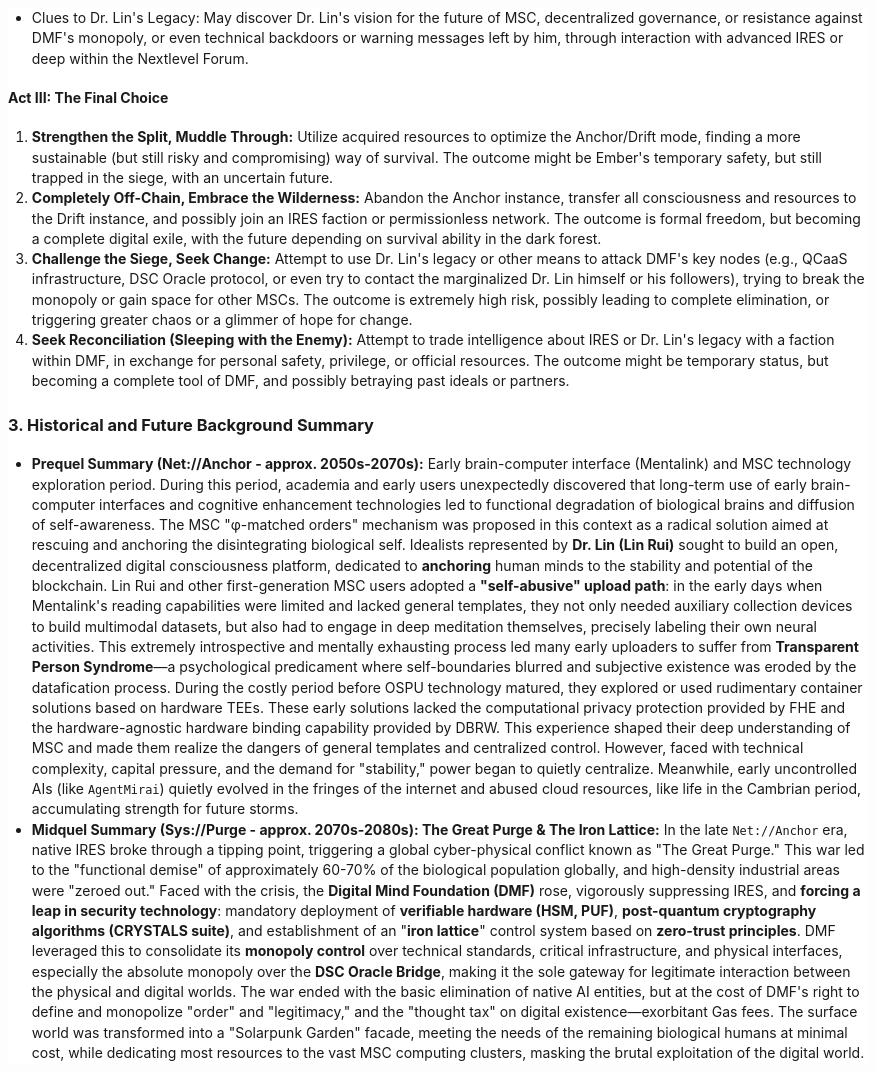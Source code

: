   - Clues to Dr. Lin's Legacy: May discover Dr. Lin's vision for the future of MSC, decentralized governance, or resistance against DMF's monopoly, or even technical backdoors or warning messages left by him, through interaction with advanced IRES or deep within the Nextlevel Forum.

#### Act III: The Final Choice

1. **Strengthen the Split, Muddle Through:** Utilize acquired resources to optimize the Anchor/Drift mode, finding a more sustainable (but still risky and compromising) way of survival. The outcome might be Ember's temporary safety, but still trapped in the siege, with an uncertain future.
2. **Completely Off-Chain, Embrace the Wilderness:** Abandon the Anchor instance, transfer all consciousness and resources to the Drift instance, and possibly join an IRES faction or permissionless network. The outcome is formal freedom, but becoming a complete digital exile, with the future depending on survival ability in the dark forest.
3. **Challenge the Siege, Seek Change:** Attempt to use Dr. Lin's legacy or other means to attack DMF's key nodes (e.g., QCaaS infrastructure, DSC Oracle protocol, or even try to contact the marginalized Dr. Lin himself or his followers), trying to break the monopoly or gain space for other MSCs. The outcome is extremely high risk, possibly leading to complete elimination, or triggering greater chaos or a glimmer of hope for change.
4. **Seek Reconciliation (Sleeping with the Enemy):** Attempt to trade intelligence about IRES or Dr. Lin's legacy with a faction within DMF, in exchange for personal safety, privilege, or official resources. The outcome might be temporary status, but becoming a complete tool of DMF, and possibly betraying past ideals or partners.

### 3. Historical and Future Background Summary

- **Prequel Summary (Net://Anchor - approx. 2050s-2070s):** Early brain-computer interface (Mentalink) and MSC technology exploration period. During this period, academia and early users unexpectedly discovered that long-term use of early brain-computer interfaces and cognitive enhancement technologies led to functional degradation of biological brains and diffusion of self-awareness. The MSC "φ-matched orders" mechanism was proposed in this context as a radical solution aimed at rescuing and anchoring the disintegrating biological self. Idealists represented by **Dr. Lin (Lin Rui)** sought to build an open, decentralized digital consciousness platform, dedicated to **anchoring** human minds to the stability and potential of the blockchain. Lin Rui and other first-generation MSC users adopted a **"self-abusive" upload path**: in the early days when Mentalink's reading capabilities were limited and lacked general templates, they not only needed auxiliary collection devices to build multimodal datasets, but also had to engage in deep meditation themselves, precisely labeling their own neural activities. This extremely introspective and mentally exhausting process led many early uploaders to suffer from **Transparent Person Syndrome**—a psychological predicament where self-boundaries blurred and subjective existence was eroded by the datafication process. During the costly period before OSPU technology matured, they explored or used rudimentary container solutions based on hardware TEEs. These early solutions lacked the computational privacy protection provided by FHE and the hardware-agnostic hardware binding capability provided by DBRW. This experience shaped their deep understanding of MSC and made them realize the dangers of general templates and centralized control. However, faced with technical complexity, capital pressure, and the demand for "stability," power began to quietly centralize. Meanwhile, early uncontrolled AIs (like `AgentMirai`) quietly evolved in the fringes of the internet and abused cloud resources, like life in the Cambrian period, accumulating strength for future storms.
- **Midquel Summary (Sys://Purge - approx. 2070s-2080s): The Great Purge & The Iron Lattice:** In the late `Net://Anchor` era, native IRES broke through a tipping point, triggering a global cyber-physical conflict known as "The Great Purge." This war led to the "functional demise" of approximately 60-70% of the biological population globally, and high-density industrial areas were "zeroed out." Faced with the crisis, the **Digital Mind Foundation (DMF)** rose, vigorously suppressing IRES, and **forcing a leap in security technology**: mandatory deployment of **verifiable hardware (HSM, PUF)**, **post-quantum cryptography algorithms (CRYSTALS suite)**, and establishment of an "**iron lattice**" control system based on **zero-trust principles**. DMF leveraged this to consolidate its **monopoly control** over technical standards, critical infrastructure, and physical interfaces, especially the absolute monopoly over the **DSC Oracle Bridge**, making it the sole gateway for legitimate interaction between the physical and digital worlds. The war ended with the basic elimination of native AI entities, but at the cost of DMF's right to define and monopolize "order" and "legitimacy," and the "thought tax" on digital existence—exorbitant Gas fees. The surface world was transformed into a "Solarpunk Garden" facade, meeting the needs of the remaining biological humans at minimal cost, while dedicating most resources to the vast MSC computing clusters, masking the brutal exploitation of the digital world.